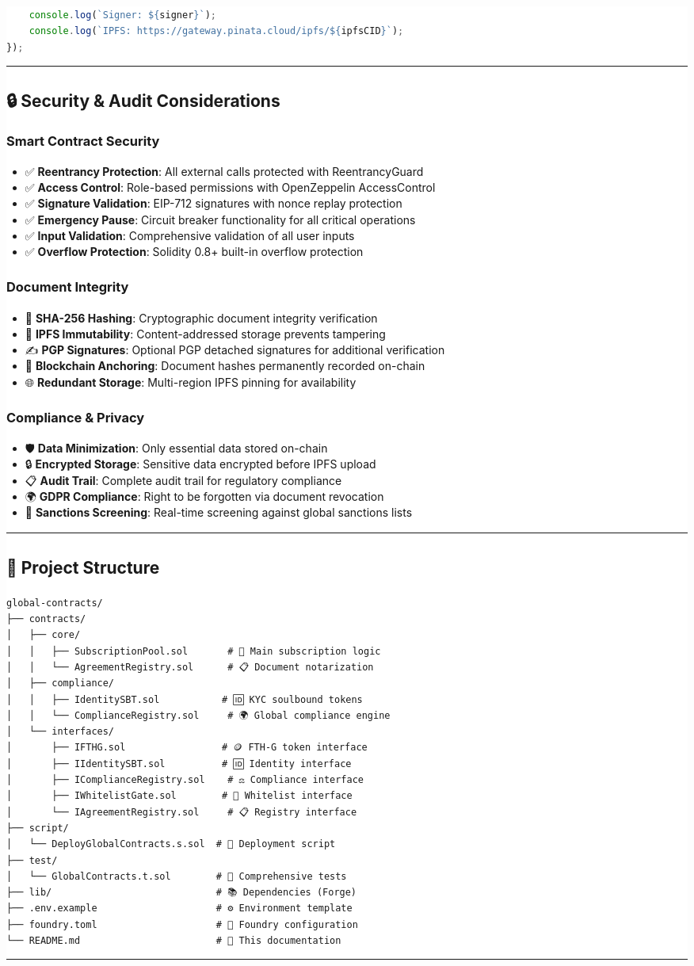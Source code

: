```javascript
    console.log(`Signer: ${signer}`);
    console.log(`IPFS: https://gateway.pinata.cloud/ipfs/${ipfsCID}`);
});
```

---

## 🔒 Security & Audit Considerations

### **Smart Contract Security**
- ✅ **Reentrancy Protection**: All external calls protected with ReentrancyGuard
- ✅ **Access Control**: Role-based permissions with OpenZeppelin AccessControl
- ✅ **Signature Validation**: EIP-712 signatures with nonce replay protection
- ✅ **Emergency Pause**: Circuit breaker functionality for all critical operations
- ✅ **Input Validation**: Comprehensive validation of all user inputs
- ✅ **Overflow Protection**: Solidity 0.8+ built-in overflow protection

### **Document Integrity**
- 🔐 **SHA-256 Hashing**: Cryptographic document integrity verification
- 📎 **IPFS Immutability**: Content-addressed storage prevents tampering
- ✍️ **PGP Signatures**: Optional PGP detached signatures for additional verification
- 🔗 **Blockchain Anchoring**: Document hashes permanently recorded on-chain
- 🌐 **Redundant Storage**: Multi-region IPFS pinning for availability

### **Compliance & Privacy**
- 🛡️ **Data Minimization**: Only essential data stored on-chain
- 🔒 **Encrypted Storage**: Sensitive data encrypted before IPFS upload
- 📋 **Audit Trail**: Complete audit trail for regulatory compliance
- 🌍 **GDPR Compliance**: Right to be forgotten via document revocation
- 🚫 **Sanctions Screening**: Real-time screening against global sanctions lists

---

## 📁 Project Structure

```
global-contracts/
├── contracts/
│   ├── core/
│   │   ├── SubscriptionPool.sol       # 🎯 Main subscription logic
│   │   └── AgreementRegistry.sol      # 📋 Document notarization
│   ├── compliance/
│   │   ├── IdentitySBT.sol           # 🆔 KYC soulbound tokens
│   │   └── ComplianceRegistry.sol     # 🌍 Global compliance engine
│   └── interfaces/
│       ├── IFTHG.sol                 # 🪙 FTH-G token interface
│       ├── IIdentitySBT.sol          # 🆔 Identity interface
│       ├── IComplianceRegistry.sol    # ⚖️ Compliance interface
│       ├── IWhitelistGate.sol        # 🚪 Whitelist interface
│       └── IAgreementRegistry.sol     # 📋 Registry interface
├── script/
│   └── DeployGlobalContracts.s.sol  # 🚀 Deployment script
├── test/
│   └── GlobalContracts.t.sol        # 🧪 Comprehensive tests
├── lib/                             # 📚 Dependencies (Forge)
├── .env.example                     # ⚙️ Environment template
├── foundry.toml                     # 🔧 Foundry configuration
└── README.md                        # 📖 This documentation
```

---